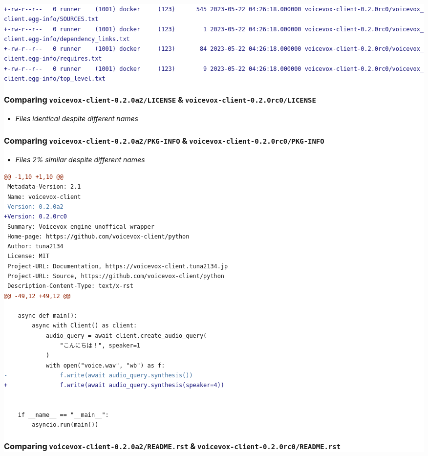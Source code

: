 ```diff
+-rw-r--r--   0 runner    (1001) docker     (123)      545 2023-05-22 04:26:18.000000 voicevox-client-0.2.0rc0/voicevox_client.egg-info/SOURCES.txt
+-rw-r--r--   0 runner    (1001) docker     (123)        1 2023-05-22 04:26:18.000000 voicevox-client-0.2.0rc0/voicevox_client.egg-info/dependency_links.txt
+-rw-r--r--   0 runner    (1001) docker     (123)       84 2023-05-22 04:26:18.000000 voicevox-client-0.2.0rc0/voicevox_client.egg-info/requires.txt
+-rw-r--r--   0 runner    (1001) docker     (123)        9 2023-05-22 04:26:18.000000 voicevox-client-0.2.0rc0/voicevox_client.egg-info/top_level.txt
```

### Comparing `voicevox-client-0.2.0a2/LICENSE` & `voicevox-client-0.2.0rc0/LICENSE`

 * *Files identical despite different names*

### Comparing `voicevox-client-0.2.0a2/PKG-INFO` & `voicevox-client-0.2.0rc0/PKG-INFO`

 * *Files 2% similar despite different names*

```diff
@@ -1,10 +1,10 @@
 Metadata-Version: 2.1
 Name: voicevox-client
-Version: 0.2.0a2
+Version: 0.2.0rc0
 Summary: Voicevox engine unoffical wrapper
 Home-page: https://github.com/voicevox-client/python
 Author: tuna2134
 License: MIT
 Project-URL: Documentation, https://voicevox-client.tuna2134.jp
 Project-URL: Source, https://github.com/voicevox-client/python
 Description-Content-Type: text/x-rst
@@ -49,12 +49,12 @@
 
    async def main():
        async with Client() as client:
            audio_query = await client.create_audio_query(
                "こんにちは！", speaker=1
            )
            with open("voice.wav", "wb") as f:
-               f.write(await audio_query.synthesis())
+               f.write(await audio_query.synthesis(speaker=4))
 
 
    if __name__ == "__main__":
        asyncio.run(main())
```

### Comparing `voicevox-client-0.2.0a2/README.rst` & `voicevox-client-0.2.0rc0/README.rst`
